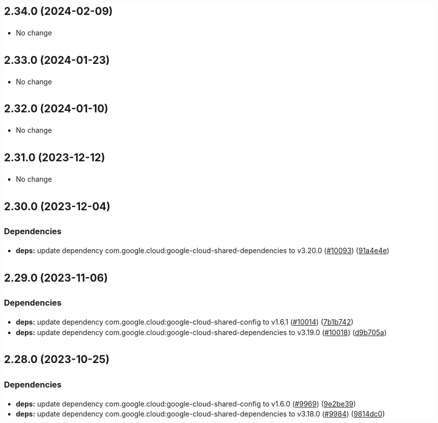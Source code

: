 ## 2.34.0 (2024-02-09)

* No change


## 2.33.0 (2024-01-23)

* No change


## 2.32.0 (2024-01-10)

* No change


## 2.31.0 (2023-12-12)

* No change


## 2.30.0 (2023-12-04)

### Dependencies

* **deps:** update dependency com.google.cloud:google-cloud-shared-dependencies to v3.20.0 ([#10093](https://github.com/googleapis/google-cloud-java/issues/10093)) ([91a4e4e](https://github.com/googleapis/google-cloud-java/commit/91a4e4e20252f667b8fc6bda0d9ceaf947348274))


## 2.29.0 (2023-11-06)

### Dependencies

* **deps:** update dependency com.google.cloud:google-cloud-shared-config to v1.6.1 ([#10014](https://github.com/googleapis/google-cloud-java/issues/10014)) ([7b1b742](https://github.com/googleapis/google-cloud-java/commit/7b1b742dab21139398032549fb03e127b1a03841))
* **deps:** update dependency com.google.cloud:google-cloud-shared-dependencies to v3.19.0 ([#10018](https://github.com/googleapis/google-cloud-java/issues/10018)) ([d9b705a](https://github.com/googleapis/google-cloud-java/commit/d9b705aaed8ea4447c7a02d5c54300f8909a30b1))


## 2.28.0 (2023-10-25)

### Dependencies

* **deps:** update dependency com.google.cloud:google-cloud-shared-config to v1.6.0 ([#9969](https://github.com/googleapis/google-cloud-java/issues/9969)) ([9e2be39](https://github.com/googleapis/google-cloud-java/commit/9e2be39c5b2d7764421325f65a6d0d06351fcda5))
* **deps:** update dependency com.google.cloud:google-cloud-shared-dependencies to v3.18.0 ([#9984](https://github.com/googleapis/google-cloud-java/issues/9984)) ([9814dc0](https://github.com/googleapis/google-cloud-java/commit/9814dc092ad7edb7b1b21f87fa48d76a2423d731))
